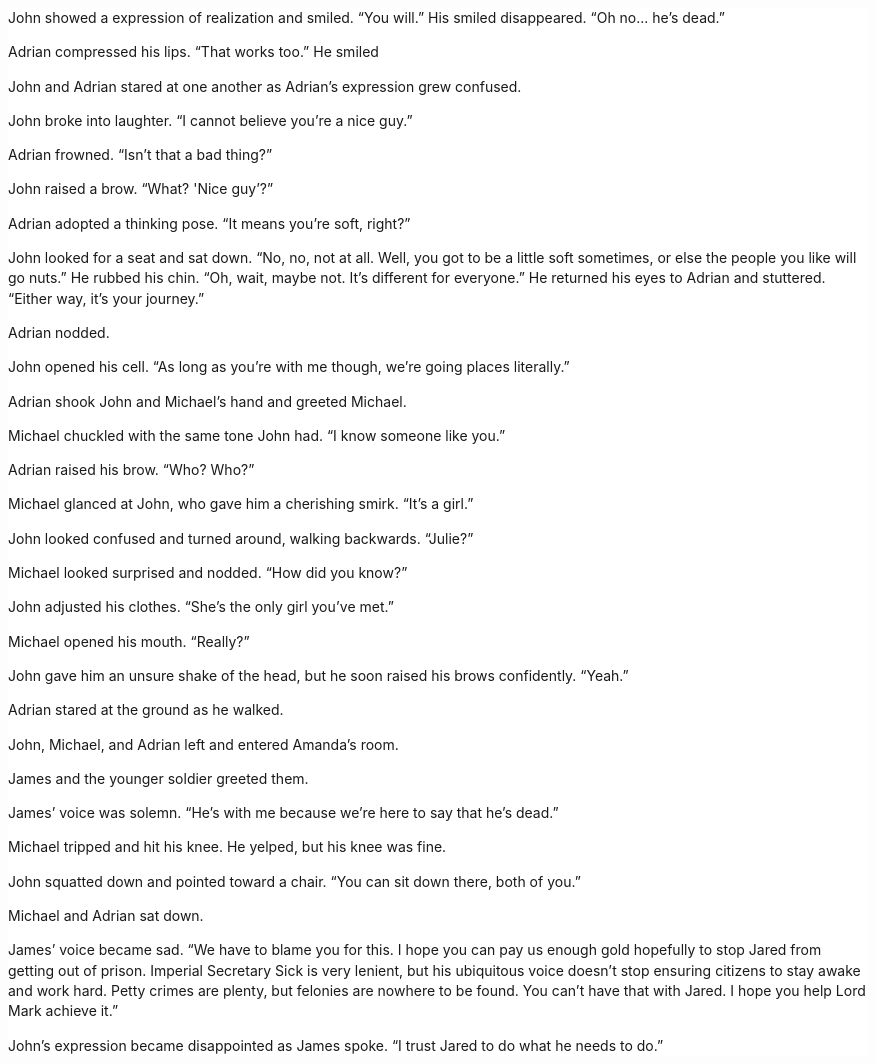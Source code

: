 John showed a expression of realization and smiled. “You will.” His smiled disappeared. “Oh no... he’s dead.”

Adrian compressed his lips. “That works too.” He smiled

John and Adrian stared at one another as Adrian’s expression grew confused.

John broke into laughter. “I cannot believe you’re a nice guy.”

Adrian frowned. “Isn’t that a bad thing?”

John raised a brow. “What? 'Nice guy’?”

Adrian adopted a thinking pose. “It means you’re soft, right?”

John looked for a seat and sat down. “No, no, not at all. Well, you got to be a little soft sometimes, or else the people you like will go nuts.” He rubbed his chin. “Oh, wait, maybe not. It’s different for everyone.” He returned his eyes to Adrian and stuttered. “Either way, it’s your journey.”

Adrian nodded.

John opened his cell. “As long as you’re with me though, we’re going places literally.”

Adrian shook John and Michael’s hand and greeted Michael.

Michael chuckled with the same tone John had. “I know someone like you.”

Adrian raised his brow. “Who? Who?”

Michael glanced at John, who gave him a cherishing smirk. “It’s a girl.”

John looked confused and turned around, walking backwards. “Julie?”



Michael looked surprised and nodded. “How did you know?”

John adjusted his clothes. “She’s the only girl you’ve met.”

Michael opened his mouth. “Really?”

John gave him an unsure shake of the head, but he soon raised his brows confidently. “Yeah.”

Adrian stared at the ground as he walked.

John, Michael, and Adrian left and entered Amanda’s room.

James and the younger soldier greeted them.

James’ voice was solemn. “He’s with me because we’re here to say that he’s dead.”

Michael tripped and hit his knee. He yelped, but his knee was fine.

John squatted down and pointed toward a chair. “You can sit down there, both of you.”

Michael and Adrian sat down.

James’ voice became sad. “We have to blame you for this. I hope you can pay us enough gold hopefully to stop Jared from getting out of prison. Imperial Secretary Sick is very lenient, but his ubiquitous voice doesn’t stop ensuring citizens to stay awake and work hard. Petty crimes are plenty, but felonies are nowhere to be found. You can’t have that with Jared. I hope you help Lord Mark achieve it.”

John’s expression became disappointed as James spoke. “I trust Jared to do what he needs to do.”
